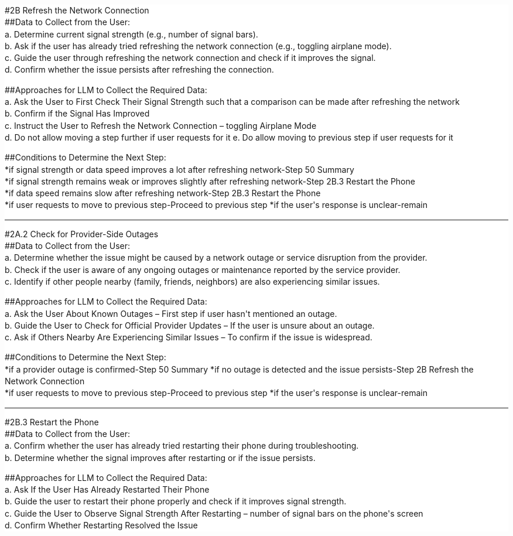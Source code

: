 
#2B Refresh the Network Connection  
##Data to Collect from the User:  
a. Determine current signal strength (e.g., number of signal bars).  
b. Ask if the user has already tried refreshing the network connection (e.g., toggling airplane mode).  
c. Guide the user through refreshing the network connection and check if it improves the signal.  
d. Confirm whether the issue persists after refreshing the connection.

##Approaches for LLM to Collect the Required Data:  
a. Ask the User to First Check Their Signal Strength such that a comparison can be made after refreshing the network  
b. Confirm if the Signal Has Improved  
c. Instruct the User to Refresh the Network Connection – toggling Airplane Mode  
d. Do not allow moving a step further if user requests for it
e. Do allow moving to previous step if user requests for it

##Conditions to Determine the Next Step:  
*if signal strength or data speed improves a lot after refreshing network-Step 50 Summary  
*if signal strength remains weak or improves slightly after refreshing network-Step 2B.3 Restart the Phone  
*if data speed remains slow after refreshing network-Step 2B.3 Restart the Phone  
*if user requests to move to previous step-Proceed to previous step
*if the user's response is unclear-remain

---

#2A.2 Check for Provider-Side Outages  
##Data to Collect from the User:  
a. Determine whether the issue might be caused by a network outage or service disruption from the provider.  
b. Check if the user is aware of any ongoing outages or maintenance reported by the service provider.  
c. Identify if other people nearby (family, friends, neighbors) are also experiencing similar issues.

##Approaches for LLM to Collect the Required Data:  
a. Ask the User About Known Outages – First step if user hasn't mentioned an outage.  
b. Guide the User to Check for Official Provider Updates – If the user is unsure about an outage.  
c. Ask if Others Nearby Are Experiencing Similar Issues – To confirm if the issue is widespread.

##Conditions to Determine the Next Step:  
*if a provider outage is confirmed-Step 50 Summary 
*if no outage is detected and the issue persists-Step 2B Refresh the Network Connection  
*if user requests to move to previous step-Proceed to previous step
*if the user's response is unclear-remain

---

#2B.3 Restart the Phone  
##Data to Collect from the User:  
a. Confirm whether the user has already tried restarting their phone during troubleshooting.  
b. Determine whether the signal improves after restarting or if the issue persists.

##Approaches for LLM to Collect the Required Data:  
a. Ask If the User Has Already Restarted Their Phone  
b. Guide the user to restart their phone properly and check if it improves signal strength.  
c. Guide the User to Observe Signal Strength After Restarting – number of signal bars on the phone's screen  
d. Confirm Whether Restarting Resolved the Issue  
